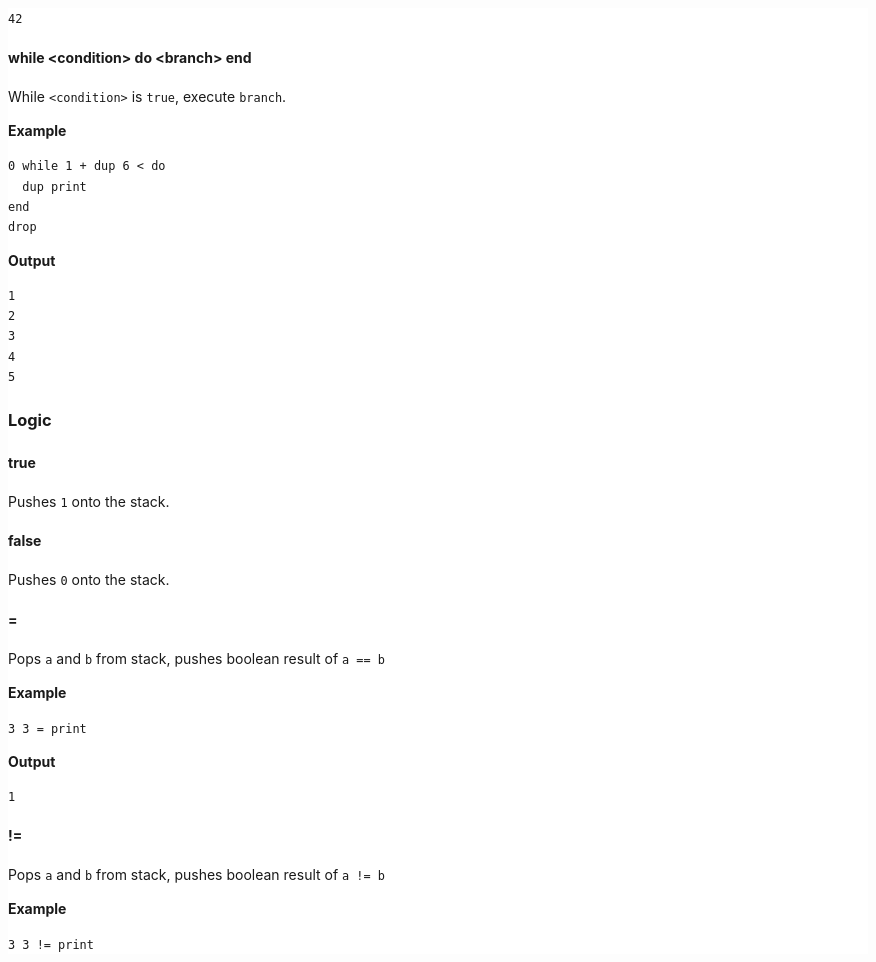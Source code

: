 ```console
42
```

#### while \<condition> do \<branch> end

While `<condition>` is `true`, execute `branch`.

**Example**

```
0 while 1 + dup 6 < do
  dup print
end
drop
```

**Output**

```console
1
2
3
4
5
```

### Logic

#### true

Pushes `1` onto the stack.

#### false

Pushes `0` onto the stack.

#### =

Pops `a` and `b` from stack, pushes boolean result of `a == b`

**Example**

```
3 3 = print
```

**Output**

```console
1
```

#### !=

Pops `a` and `b` from stack, pushes boolean result of `a != b`

**Example**

```
3 3 != print
```
